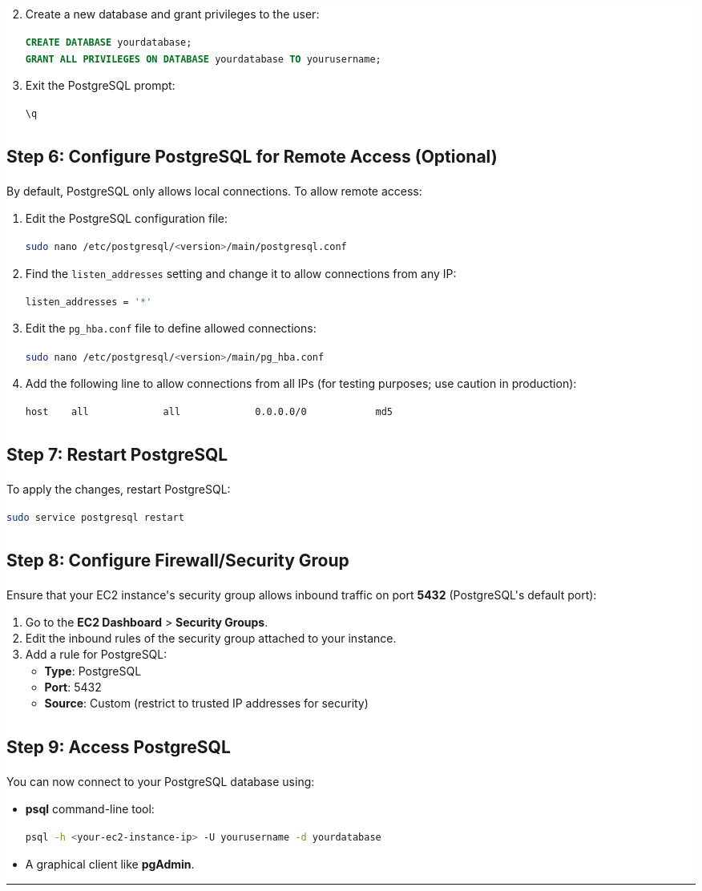 2. Create a new database and grant privileges to the user:
   ```sql
   CREATE DATABASE yourdatabase;
   GRANT ALL PRIVILEGES ON DATABASE yourdatabase TO yourusername;
   ```

3. Exit the PostgreSQL prompt:
   ```bash
   \q
   ```

## Step 6: Configure PostgreSQL for Remote Access (Optional)
By default, PostgreSQL only allows local connections. To allow remote access:

1. Edit the PostgreSQL configuration file:
   ```bash
   sudo nano /etc/postgresql/<version>/main/postgresql.conf
   ```
2. Find the `listen_addresses` setting and change it to allow connections from any IP:
   ```bash
   listen_addresses = '*'
   ```

3. Edit the `pg_hba.conf` file to define allowed connections:
   ```bash
   sudo nano /etc/postgresql/<version>/main/pg_hba.conf
   ```
4. Add the following line to allow connections from all IPs (for testing purposes; use caution in production):
   ```bash
   host    all             all             0.0.0.0/0            md5
   ```

## Step 7: Restart PostgreSQL
To apply the changes, restart PostgreSQL:
```bash
sudo service postgresql restart
```

## Step 8: Configure Firewall/Security Group
Ensure that your EC2 instance's security group allows inbound traffic on port **5432** (PostgreSQL's default port):
1. Go to the **EC2 Dashboard** > **Security Groups**.
2. Edit the inbound rules of the security group attached to your instance.
3. Add a rule for PostgreSQL:
   - **Type**: PostgreSQL
   - **Port**: 5432
   - **Source**: Custom (restrict to trusted IP addresses for security)

## Step 9: Access PostgreSQL
You can now connect to your PostgreSQL database using:
- **psql** command-line tool:
  ```bash
  psql -h <your-ec2-instance-ip> -U yourusername -d yourdatabase
  ```
- A graphical client like **pgAdmin**.

---